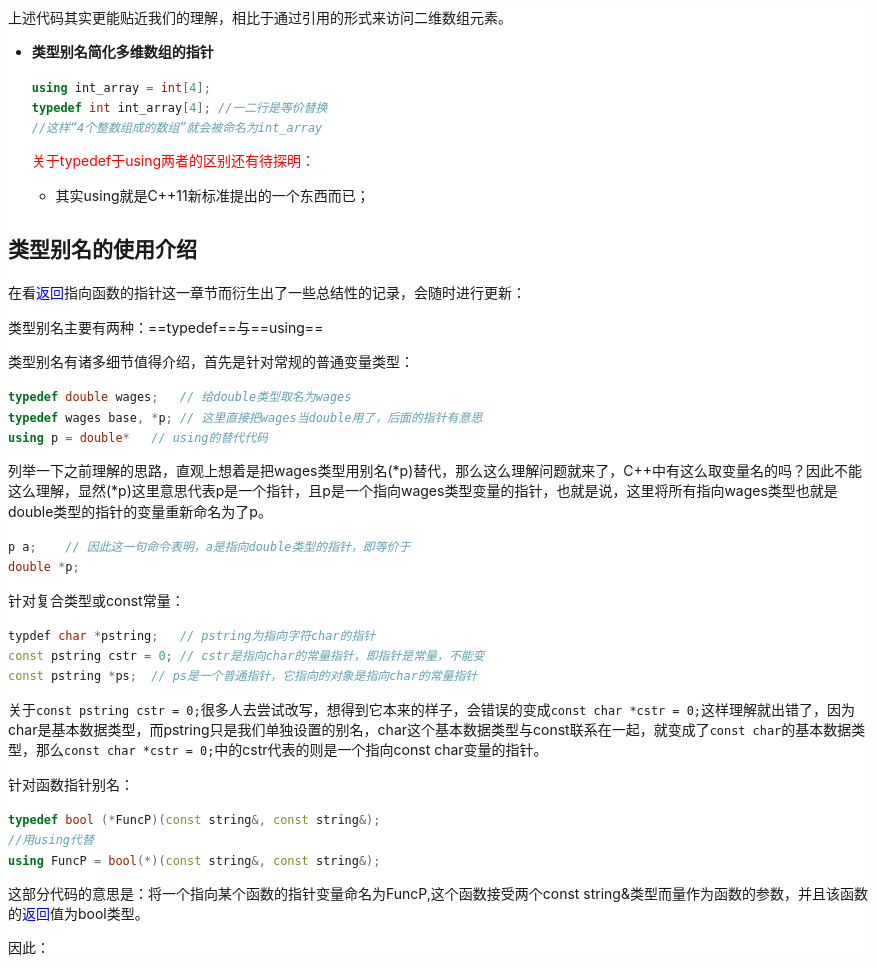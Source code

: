   上述代码其实更能贴近我们的理解，相比于通过引用的形式来访问二维数组元素。

- **类型别名简化多维数组的指针**

  ```c++
  using int_array = int[4];
  typedef int int_array[4];	//一二行是等价替换
  //这样“4个整数组成的数组”就会被命名为int_array
  ```

  <font color = "red">关于typedef于using两者的区别还有待探明：</font>

  - 其实using就是C++11新标准提出的一个东西而已；

## 类型别名的使用介绍

在看<font color="blue">返回</font>指向函数的指针这一章节而衍生出了一些总结性的记录，会随时进行更新：

类型别名主要有两种：==typedef==与==using==

类型别名有诸多细节值得介绍，首先是针对常规的普通变量类型：

```c++
typedef double wages;	// 给double类型取名为wages
typedef wages base, *p;	// 这里直接把wages当double用了，后面的指针有意思
using p = double*	// using的替代代码
```

列举一下之前理解的思路，直观上想着是把wages类型用别名(\*p)替代，那么这么理解问题就来了，C++中有这么取变量名的吗？因此不能这么理解，显然(\*p)这里意思代表p是一个指针，且p是一个指向wages类型变量的指针，也就是说，这里将所有指向wages类型也就是double类型的指针的变量重新命名为了p。

```C++
p a;	// 因此这一句命令表明，a是指向double类型的指针，即等价于
double *p;
```

针对复合类型或const常量：

```c++
typdef char *pstring;	// pstring为指向字符char的指针
const pstring cstr = 0;	// cstr是指向char的常量指针，即指针是常量，不能变
const pstring *ps;	// ps是一个普通指针，它指向的对象是指向char的常量指针
```

关于`const pstring cstr = 0;`很多人去尝试改写，想得到它本来的样子，会错误的变成`const char *cstr = 0;`这样理解就出错了，因为char是基本数据类型，而pstring只是我们单独设置的别名，char这个基本数据类型与const联系在一起，就变成了`const char`的基本数据类型，那么`const char *cstr = 0;`中的cstr代表的则是一个指向const char变量的指针。

针对函数指针别名：

```c++
typedef bool (*FuncP)(const string&, const string&);	
//用using代替
using FuncP = bool(*)(const string&, const string&);
```

这部分代码的意思是：将一个指向某个函数的指针变量命名为FuncP,这个函数接受两个const string&类型而量作为函数的参数，并且该函数的<font color="blue">返回</font>值为bool类型。

因此：
